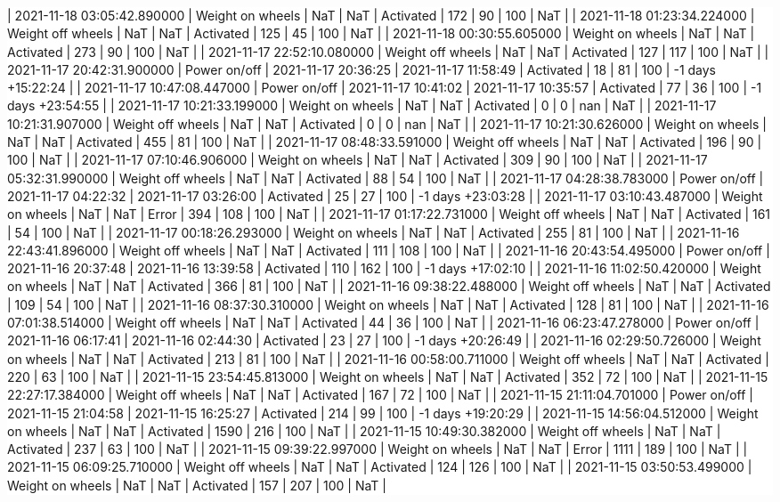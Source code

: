 | 2021-11-18 03:05:42.890000 | Weight on wheels  | NaT                 | NaT                 | Activated |                172 |         90 |       100      | NaT               |
| 2021-11-18 01:23:34.224000 | Weight off wheels | NaT                 | NaT                 | Activated |                125 |         45 |       100      | NaT               |
| 2021-11-18 00:30:55.605000 | Weight on wheels  | NaT                 | NaT                 | Activated |                273 |         90 |       100      | NaT               |
| 2021-11-17 22:52:10.080000 | Weight off wheels | NaT                 | NaT                 | Activated |                127 |        117 |       100      | NaT               |
| 2021-11-17 20:42:31.900000 | Power on/off      | 2021-11-17 20:36:25 | 2021-11-17 11:58:49 | Activated |                 18 |         81 |       100      | -1 days +15:22:24 |
| 2021-11-17 10:47:08.447000 | Power on/off      | 2021-11-17 10:41:02 | 2021-11-17 10:35:57 | Activated |                 77 |         36 |       100      | -1 days +23:54:55 |
| 2021-11-17 10:21:33.199000 | Weight on wheels  | NaT                 | NaT                 | Activated |                  0 |          0 |       nan      | NaT               |
| 2021-11-17 10:21:31.907000 | Weight off wheels | NaT                 | NaT                 | Activated |                  0 |          0 |       nan      | NaT               |
| 2021-11-17 10:21:30.626000 | Weight on wheels  | NaT                 | NaT                 | Activated |                455 |         81 |       100      | NaT               |
| 2021-11-17 08:48:33.591000 | Weight off wheels | NaT                 | NaT                 | Activated |                196 |         90 |       100      | NaT               |
| 2021-11-17 07:10:46.906000 | Weight on wheels  | NaT                 | NaT                 | Activated |                309 |         90 |       100      | NaT               |
| 2021-11-17 05:32:31.990000 | Weight off wheels | NaT                 | NaT                 | Activated |                 88 |         54 |       100      | NaT               |
| 2021-11-17 04:28:38.783000 | Power on/off      | 2021-11-17 04:22:32 | 2021-11-17 03:26:00 | Activated |                 25 |         27 |       100      | -1 days +23:03:28 |
| 2021-11-17 03:10:43.487000 | Weight on wheels  | NaT                 | NaT                 | Error     |                394 |        108 |       100      | NaT               |
| 2021-11-17 01:17:22.731000 | Weight off wheels | NaT                 | NaT                 | Activated |                161 |         54 |       100      | NaT               |
| 2021-11-17 00:18:26.293000 | Weight on wheels  | NaT                 | NaT                 | Activated |                255 |         81 |       100      | NaT               |
| 2021-11-16 22:43:41.896000 | Weight off wheels | NaT                 | NaT                 | Activated |                111 |        108 |       100      | NaT               |
| 2021-11-16 20:43:54.495000 | Power on/off      | 2021-11-16 20:37:48 | 2021-11-16 13:39:58 | Activated |                110 |        162 |       100      | -1 days +17:02:10 |
| 2021-11-16 11:02:50.420000 | Weight on wheels  | NaT                 | NaT                 | Activated |                366 |         81 |       100      | NaT               |
| 2021-11-16 09:38:22.488000 | Weight off wheels | NaT                 | NaT                 | Activated |                109 |         54 |       100      | NaT               |
| 2021-11-16 08:37:30.310000 | Weight on wheels  | NaT                 | NaT                 | Activated |                128 |         81 |       100      | NaT               |
| 2021-11-16 07:01:38.514000 | Weight off wheels | NaT                 | NaT                 | Activated |                 44 |         36 |       100      | NaT               |
| 2021-11-16 06:23:47.278000 | Power on/off      | 2021-11-16 06:17:41 | 2021-11-16 02:44:30 | Activated |                 23 |         27 |       100      | -1 days +20:26:49 |
| 2021-11-16 02:29:50.726000 | Weight on wheels  | NaT                 | NaT                 | Activated |                213 |         81 |       100      | NaT               |
| 2021-11-16 00:58:00.711000 | Weight off wheels | NaT                 | NaT                 | Activated |                220 |         63 |       100      | NaT               |
| 2021-11-15 23:54:45.813000 | Weight on wheels  | NaT                 | NaT                 | Activated |                352 |         72 |       100      | NaT               |
| 2021-11-15 22:27:17.384000 | Weight off wheels | NaT                 | NaT                 | Activated |                167 |         72 |       100      | NaT               |
| 2021-11-15 21:11:04.701000 | Power on/off      | 2021-11-15 21:04:58 | 2021-11-15 16:25:27 | Activated |                214 |         99 |       100      | -1 days +19:20:29 |
| 2021-11-15 14:56:04.512000 | Weight on wheels  | NaT                 | NaT                 | Activated |               1590 |        216 |       100      | NaT               |
| 2021-11-15 10:49:30.382000 | Weight off wheels | NaT                 | NaT                 | Activated |                237 |         63 |       100      | NaT               |
| 2021-11-15 09:39:22.997000 | Weight on wheels  | NaT                 | NaT                 | Error     |               1111 |        189 |       100      | NaT               |
| 2021-11-15 06:09:25.710000 | Weight off wheels | NaT                 | NaT                 | Activated |                124 |        126 |       100      | NaT               |
| 2021-11-15 03:50:53.499000 | Weight on wheels  | NaT                 | NaT                 | Activated |                157 |        207 |       100      | NaT               |